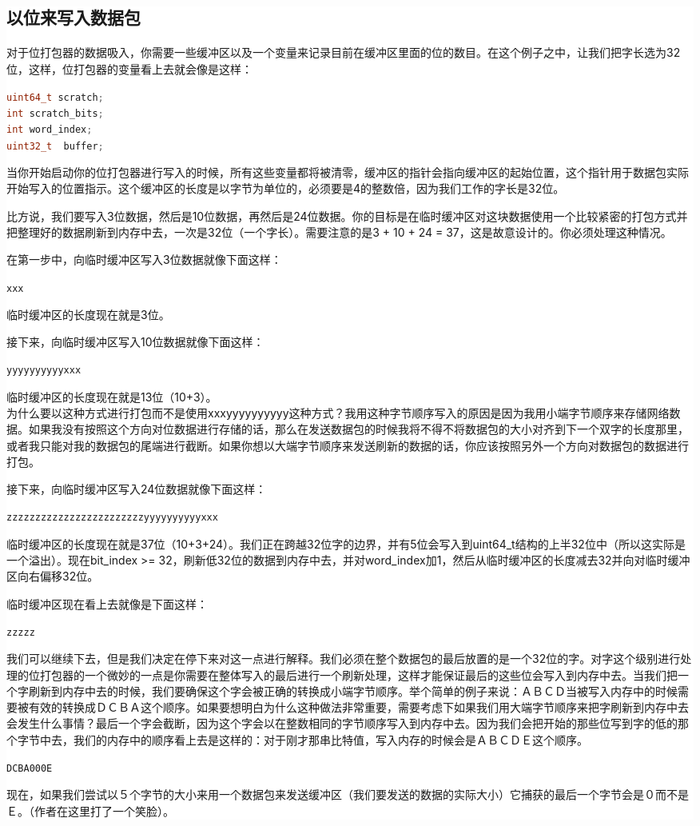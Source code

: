 ## 以位来写入数据包

对于位打包器的数据吸入，你需要一些缓冲区以及一个变量来记录目前在缓冲区里面的位的数目。在这个例子之中，让我们把字长选为32位，这样，位打包器的变量看上去就会像是这样：

```cpp
uint64_t scratch;
int scratch_bits;
int word_index;
uint32_t  buffer;
```

当你开始启动你的位打包器进行写入的时候，所有这些变量都将被清零，缓冲区的指针会指向缓冲区的起始位置，这个指针用于数据包实际开始写入的位置指示。这个缓冲区的长度是以字节为单位的，必须要是4的整数倍，因为我们工作的字长是32位。

比方说，我们要写入3位数据，然后是10位数据，再然后是24位数据。你的目标是在临时缓冲区对这块数据使用一个比较紧密的打包方式并把整理好的数据刷新到内存中去，一次是32位（一个字长）。需要注意的是3 + 10 + 24 = 37，这是故意设计的。你必须处理这种情况。

在第一步中，向临时缓冲区写入3位数据就像下面这样：

```
xxx
```

临时缓冲区的长度现在就是3位。

接下来，向临时缓冲区写入10位数据就像下面这样：

```
yyyyyyyyyyxxx
```

临时缓冲区的长度现在就是13位（10+3）。  
为什么要以这种方式进行打包而不是使用xxxyyyyyyyyyy这种方式？我用这种字节顺序写入的原因是因为我用小端字节顺序来存储网络数据。如果我没有按照这个方向对位数据进行存储的话，那么在发送数据包的时候我将不得不将数据包的大小对齐到下一个双字的长度那里，或者我只能对我的数据包的尾端进行截断。如果你想以大端字节顺序来发送刷新的数据的话，你应该按照另外一个方向对数据包的数据进行打包。

接下来，向临时缓冲区写入24位数据就像下面这样：

```
zzzzzzzzzzzzzzzzzzzzzzzzyyyyyyyyyyxxx
```

临时缓冲区的长度现在就是37位（10+3+24）。我们正在跨越32位字的边界，并有5位会写入到uint64\_t结构的上半32位中（所以这实际是一个溢出）。现在bit\_index >= 32，刷新低32位的数据到内存中去，并对word\_index加1，然后从临时缓冲区的长度减去32并向对临时缓冲区向右偏移32位。

临时缓冲区现在看上去就像是下面这样：

```
zzzzz
```

我们可以继续下去，但是我们决定在停下来对这一点进行解释。我们必须在整个数据包的最后放置的是一个32位的字。对字这个级别进行处理的位打包器的一个微妙的一点是你需要在整体写入的最后进行一个刷新处理，这样才能保证最后的这些位会写入到内存中去。当我们把一个字刷新到内存中去的时候，我们要确保这个字会被正确的转换成小端字节顺序。举个简单的例子来说：ＡＢＣＤ当被写入内存中的时候需要被有效的转换成ＤＣＢＡ这个顺序。如果要想明白为什么这种做法非常重要，需要考虑下如果我们用大端字节顺序来把字刷新到内存中去会发生什么事情？最后一个字会截断，因为这个字会以在整数相同的字节顺序写入到内存中去。因为我们会把开始的那些位写到字的低的那个字节中去，我们的内存中的顺序看上去是这样的：对于刚才那串比特值，写入内存的时候会是ＡＢＣＤＥ这个顺序。

```
DCBA000E  
```

现在，如果我们尝试以５个字节的大小来用一个数据包来发送缓冲区（我们要发送的数据的实际大小）它捕获的最后一个字节会是０而不是Ｅ。（作者在这里打了一个笑脸）。
